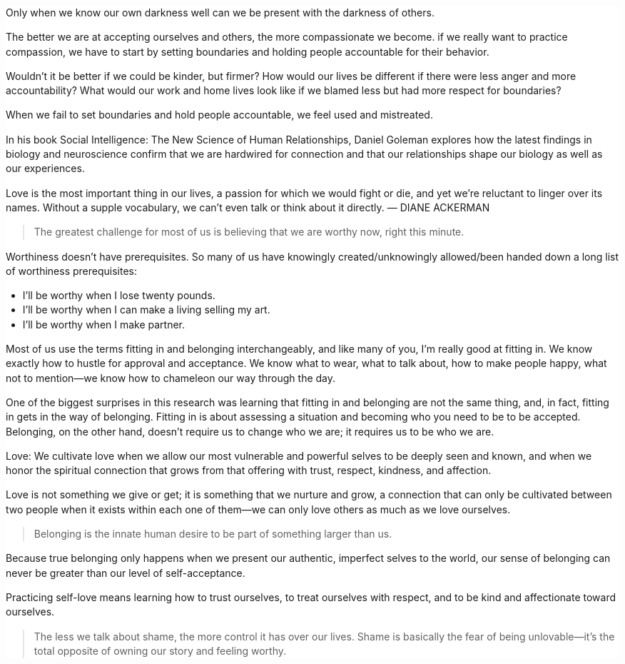 Only when we know our own darkness well can we be present with the darkness of others.

The better we are at accepting ourselves and others, the more compassionate we become. if we really want to practice compassion, we have to start by setting boundaries and holding people accountable for their behavior.

Wouldn’t it be better if we could be kinder, but firmer? How would our lives be different if there were less anger and more accountability? What would our work and home lives look like if we blamed less but had more respect for boundaries?


When we fail to set boundaries and hold people accountable, we feel used and mistreated.

In his book Social Intelligence: The New Science of Human Relationships, Daniel Goleman explores how the latest findings in biology and neuroscience confirm that we are hardwired for connection and that our relationships shape our biology as well as our experiences.

Love is the most important thing in our lives, a passion for which we would fight or die, and yet we’re reluctant to linger over its names. Without a supple vocabulary, we can’t even talk or think about it directly. — DIANE ACKERMAN

> The greatest challenge for most of us is believing that we are worthy now, right this minute.

Worthiness doesn’t have prerequisites. So many of us have knowingly created/unknowingly allowed/been handed down a long list of worthiness prerequisites:
* I’ll be worthy when I lose twenty pounds.
* I’ll be worthy when I can make a living selling my art.
* I’ll be worthy when I make partner.

Most of us use the terms fitting in and belonging interchangeably, and like many of you, I’m really good at fitting in. We know exactly how to hustle for approval and acceptance. We know what to wear, what to talk about, how to make people happy, what not to mention—we know how to chameleon our way through the day.

One of the biggest surprises in this research was learning that fitting in and belonging are not the same thing, and, in fact, fitting in gets in the way of belonging. Fitting in is about assessing a situation and becoming who you need to be to be accepted. Belonging, on the other hand, doesn’t require us to change who we are; it requires us to be who we are.

Love:
We cultivate love when we allow our most vulnerable and powerful selves to be deeply seen and known, and when we honor the spiritual connection that grows from that offering with trust, respect, kindness, and affection.

Love is not something we give or get; it is something that we nurture and grow, a connection that can only be cultivated between two people when it exists within each one of them—we can only love others as much as we love ourselves.

> Belonging is the innate human desire to be part of something larger than us.

Because true belonging only happens when we present our authentic, imperfect selves to the world, our sense of belonging can never be greater than our level of self-acceptance.

Practicing self-love means learning how to trust ourselves, to treat ourselves with respect, and to be kind and affectionate toward ourselves.

> The less we talk about shame, the more control it has over our lives.
Shame is basically the fear of being unlovable—it’s the total opposite of owning our story and feeling worthy.
